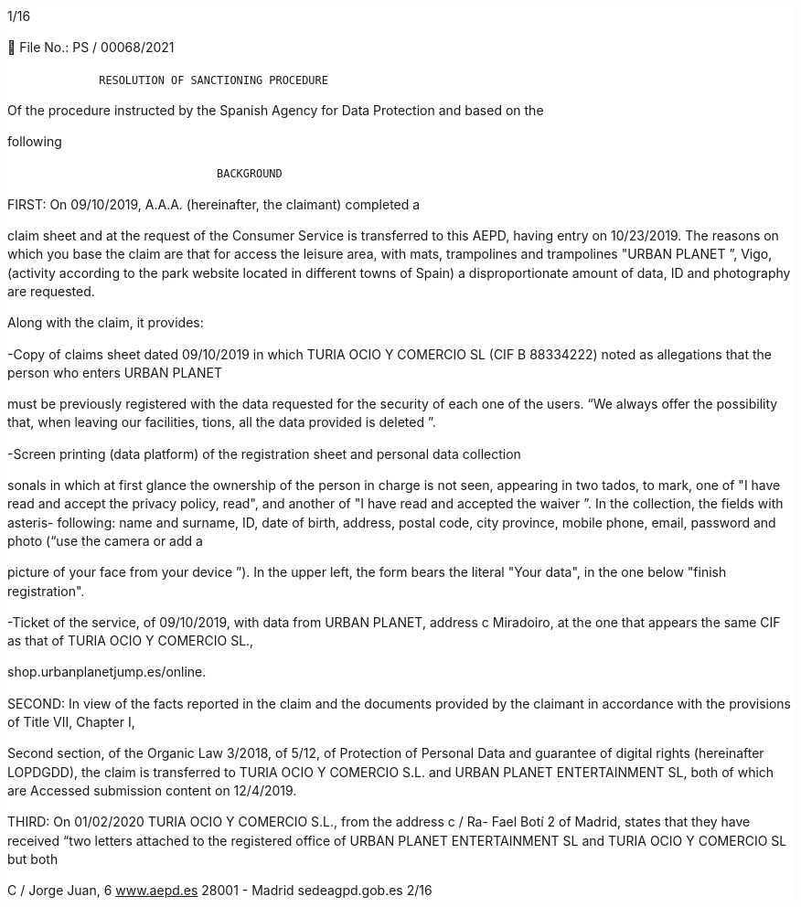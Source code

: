 1/16

 File No.: PS / 00068/2021

                  RESOLUTION OF SANCTIONING PROCEDURE

Of the procedure instructed by the Spanish Agency for Data Protection and based on the

following

                                    BACKGROUND

FIRST: On 09/10/2019, A.A.A. (hereinafter, the claimant) completed a

claim sheet and at the request of the Consumer Service is transferred to this AEPD,
having entry on 10/23/2019. The reasons on which you base the claim are that for
access the leisure area, with mats, trampolines and trampolines "URBAN
PLANET ”, Vigo, (activity according to the park website located in different towns of
Spain) a disproportionate amount of data, ID and photography are requested.

Along with the claim, it provides:

-Copy of claims sheet dated 09/10/2019 in which TURIA OCIO Y COMERCIO SL
(CIF B 88334222) noted as allegations that the person who enters URBAN PLANET

must be previously registered with the data requested for the security of each
one of the users. “We always offer the possibility that, when leaving our facilities,
tions, all the data provided is deleted ”.

-Screen printing (data platform) of the registration sheet and personal data collection

sonals in which at first glance the ownership of the person in charge is not seen, appearing in two
tados, to mark, one of "I have read and accept the privacy policy, read", and another of "I have
read and accepted the waiver ”. In the collection, the fields with asteris-
following: name and surname, ID, date of birth, address, postal code, city
province, mobile phone, email, password and photo (“use the camera or add a

picture of your face from your device ”). In the upper left, the form bears the literal
"Your data", in the one below "finish registration".

-Ticket of the service, of 09/10/2019, with data from URBAN PLANET, address c Miradoiro, at
the one that appears the same CIF as that of TURIA OCIO Y COMERCIO SL.,

shop.urbanplanetjump.es/online.

SECOND: In view of the facts reported in the claim and the documents
provided by the claimant in accordance with the provisions of Title VII, Chapter I,

Second section, of the Organic Law 3/2018, of 5/12, of Protection of Personal Data and
guarantee of digital rights (hereinafter LOPDGDD), the claim is transferred to
TURIA OCIO Y COMERCIO S.L. and URBAN PLANET ENTERTAINMENT SL, both of which are
Accessed submission content on 12/4/2019.

THIRD: On 01/02/2020 TURIA OCIO Y COMERCIO S.L., from the address c / Ra-
Fael Botí 2 of Madrid, states that they have received “two letters attached to the registered office
of URBAN PLANET ENTERTAINMENT SL and TURIA OCIO Y COMERCIO SL but both

C / Jorge Juan, 6 www.aepd.es
28001 - Madrid sedeagpd.gob.es 2/16
